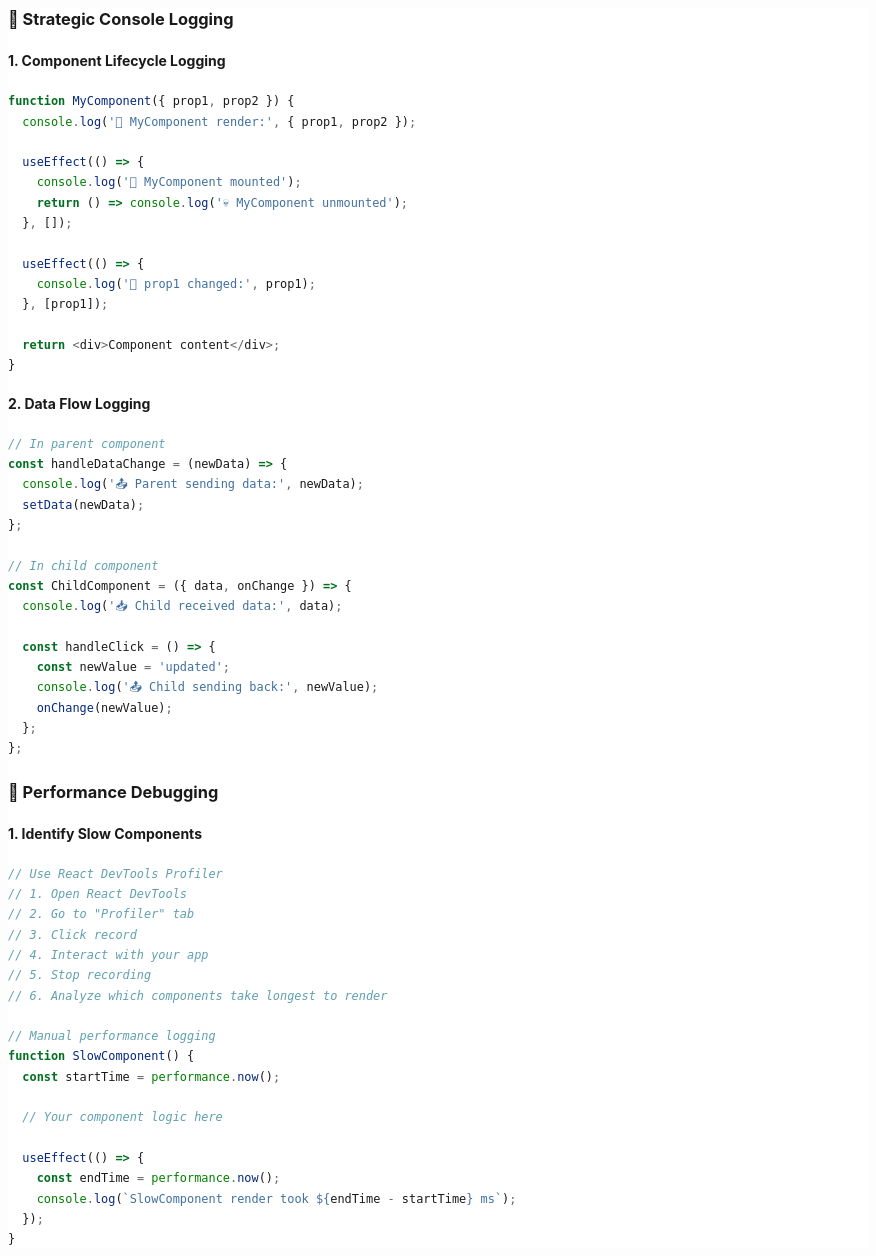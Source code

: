 ### 🎯 Strategic Console Logging

#### 1. Component Lifecycle Logging
```javascript
function MyComponent({ prop1, prop2 }) {
  console.log('🔄 MyComponent render:', { prop1, prop2 });
  
  useEffect(() => {
    console.log('🚀 MyComponent mounted');
    return () => console.log('💀 MyComponent unmounted');
  }, []);
  
  useEffect(() => {
    console.log('📝 prop1 changed:', prop1);
  }, [prop1]);
  
  return <div>Component content</div>;
}
```

#### 2. Data Flow Logging
```javascript
// In parent component
const handleDataChange = (newData) => {
  console.log('📤 Parent sending data:', newData);
  setData(newData);
};

// In child component
const ChildComponent = ({ data, onChange }) => {
  console.log('📥 Child received data:', data);
  
  const handleClick = () => {
    const newValue = 'updated';
    console.log('📤 Child sending back:', newValue);
    onChange(newValue);
  };
};
```

### 🚀 Performance Debugging

#### 1. Identify Slow Components
```javascript
// Use React DevTools Profiler
// 1. Open React DevTools
// 2. Go to "Profiler" tab
// 3. Click record
// 4. Interact with your app
// 5. Stop recording
// 6. Analyze which components take longest to render

// Manual performance logging
function SlowComponent() {
  const startTime = performance.now();
  
  // Your component logic here
  
  useEffect(() => {
    const endTime = performance.now();
    console.log(`SlowComponent render took ${endTime - startTime} ms`);
  });
}
```
